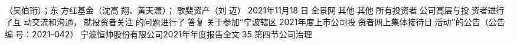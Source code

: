 （吴伯珩）；东
方红基金（沈高
翔、黄天潇）；
歌斐资产（刘
迈）
2021年11月18
日
全景网
其他
其他
所有投资者
公司高层与投
资者进行了互
动交流和沟通，
就投资者关注
的问题进行了
答复
关于参加‘’宁波辖区
2021年度上市公司投
资者网上集体接待日
活动‘’的公告（公告编
号：2021-042）
宁波恒帅股份有限公司2021年年度报告全文
35
第四节公司治理